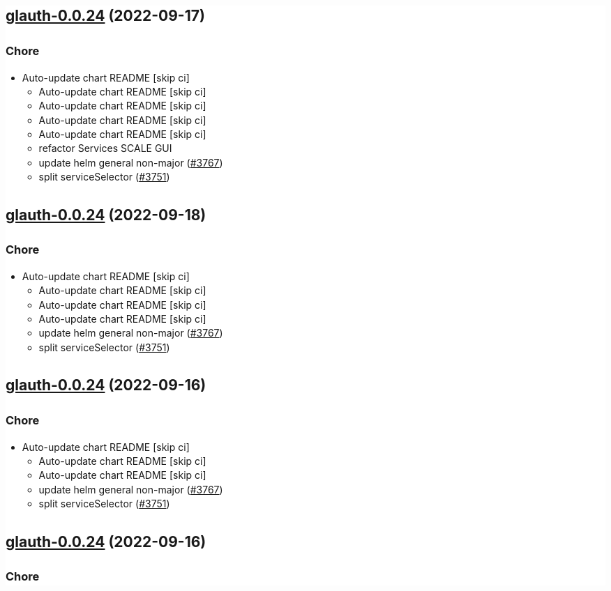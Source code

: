 


## [glauth-0.0.24](https://github.com/truecharts/charts/compare/glauth-0.0.23...glauth-0.0.24) (2022-09-17)

### Chore

- Auto-update chart README [skip ci]
  - Auto-update chart README [skip ci]
  - Auto-update chart README [skip ci]
  - Auto-update chart README [skip ci]
  - Auto-update chart README [skip ci]
  - refactor Services SCALE GUI
  - update helm general non-major ([#3767](https://github.com/truecharts/charts/issues/3767))
  - split serviceSelector ([#3751](https://github.com/truecharts/charts/issues/3751))




## [glauth-0.0.24](https://github.com/truecharts/charts/compare/glauth-0.0.23...glauth-0.0.24) (2022-09-18)

### Chore

- Auto-update chart README [skip ci]
  - Auto-update chart README [skip ci]
  - Auto-update chart README [skip ci]
  - Auto-update chart README [skip ci]
  - update helm general non-major ([#3767](https://github.com/truecharts/charts/issues/3767))
  - split serviceSelector ([#3751](https://github.com/truecharts/charts/issues/3751))




## [glauth-0.0.24](https://github.com/truecharts/charts/compare/glauth-0.0.23...glauth-0.0.24) (2022-09-16)

### Chore

- Auto-update chart README [skip ci]
  - Auto-update chart README [skip ci]
  - Auto-update chart README [skip ci]
  - update helm general non-major ([#3767](https://github.com/truecharts/charts/issues/3767))
  - split serviceSelector ([#3751](https://github.com/truecharts/charts/issues/3751))




## [glauth-0.0.24](https://github.com/truecharts/charts/compare/glauth-0.0.23...glauth-0.0.24) (2022-09-16)

### Chore
